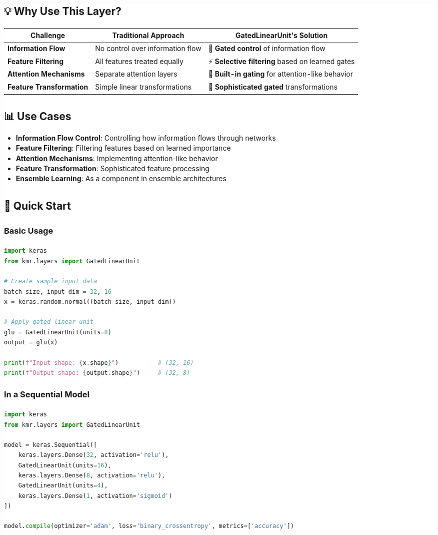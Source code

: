## 💡 Why Use This Layer?

| Challenge | Traditional Approach | GatedLinearUnit's Solution |
|-----------|---------------------|---------------------------|
| **Information Flow** | No control over information flow | 🎯 **Gated control** of information flow |
| **Feature Filtering** | All features treated equally | ⚡ **Selective filtering** based on learned gates |
| **Attention Mechanisms** | Separate attention layers | 🧠 **Built-in gating** for attention-like behavior |
| **Feature Transformation** | Simple linear transformations | 🔗 **Sophisticated gated** transformations |

## 📊 Use Cases

- **Information Flow Control**: Controlling how information flows through networks
- **Feature Filtering**: Filtering features based on learned importance
- **Attention Mechanisms**: Implementing attention-like behavior
- **Feature Transformation**: Sophisticated feature processing
- **Ensemble Learning**: As a component in ensemble architectures

## 🚀 Quick Start

### Basic Usage

```python
import keras
from kmr.layers import GatedLinearUnit

# Create sample input data
batch_size, input_dim = 32, 16
x = keras.random.normal((batch_size, input_dim))

# Apply gated linear unit
glu = GatedLinearUnit(units=8)
output = glu(x)

print(f"Input shape: {x.shape}")           # (32, 16)
print(f"Output shape: {output.shape}")     # (32, 8)
```

### In a Sequential Model

```python
import keras
from kmr.layers import GatedLinearUnit

model = keras.Sequential([
    keras.layers.Dense(32, activation='relu'),
    GatedLinearUnit(units=16),
    keras.layers.Dense(8, activation='relu'),
    GatedLinearUnit(units=4),
    keras.layers.Dense(1, activation='sigmoid')
])

model.compile(optimizer='adam', loss='binary_crossentropy', metrics=['accuracy'])
```
